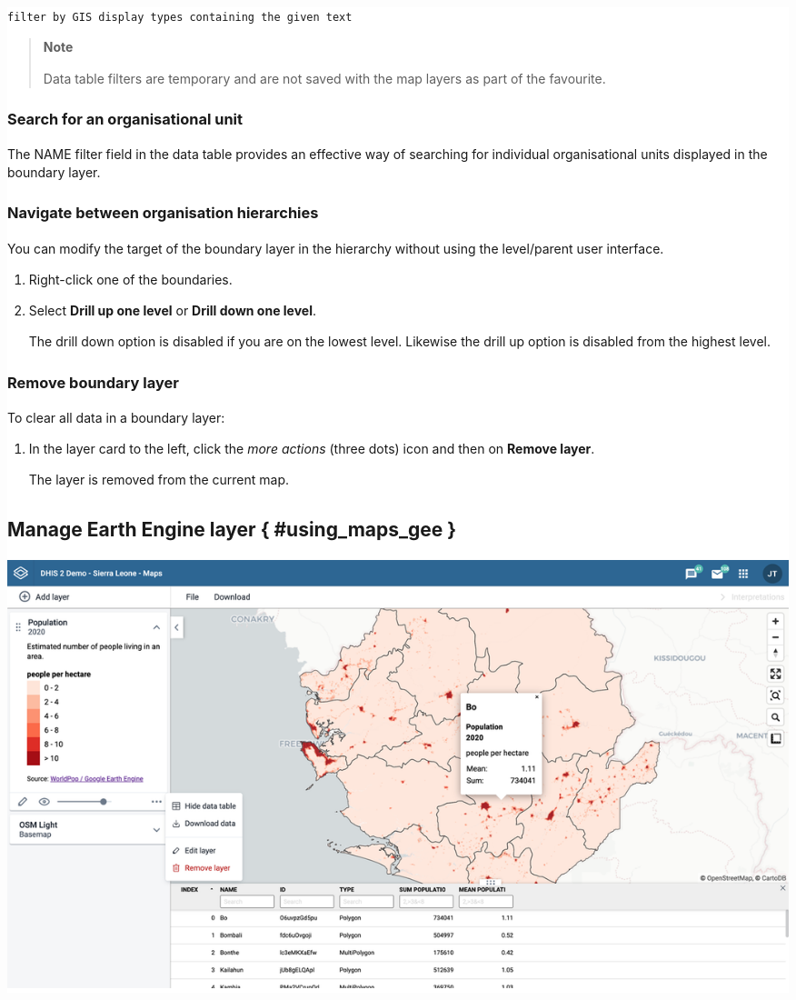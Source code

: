     filter by GIS display types containing the given text

> **Note**
>
> Data table filters are temporary and are not saved with the map layers
> as part of the favourite.

### Search for an organisational unit

The NAME filter field in the data table provides an effective way of
searching for individual organisational units displayed in the boundary
layer.

### Navigate between organisation hierarchies

You can modify the target of the boundary layer in the hierarchy without
using the level/parent user interface.

1.  Right-click one of the boundaries.

2.  Select **Drill up one level** or **Drill down one level**.

    The drill down option is disabled if you are on the lowest level.
    Likewise the drill up option is disabled from the highest level.

### Remove boundary layer

To clear all data in a boundary layer:

1.  In the layer card to the left, click the _more actions_ (three dots) icon
    and then on **Remove layer**.

    The layer is removed from the current map.

## Manage Earth Engine layer { #using_maps_gee } 

![](resources/images/maps/maps_earth_eng_layer.png)
